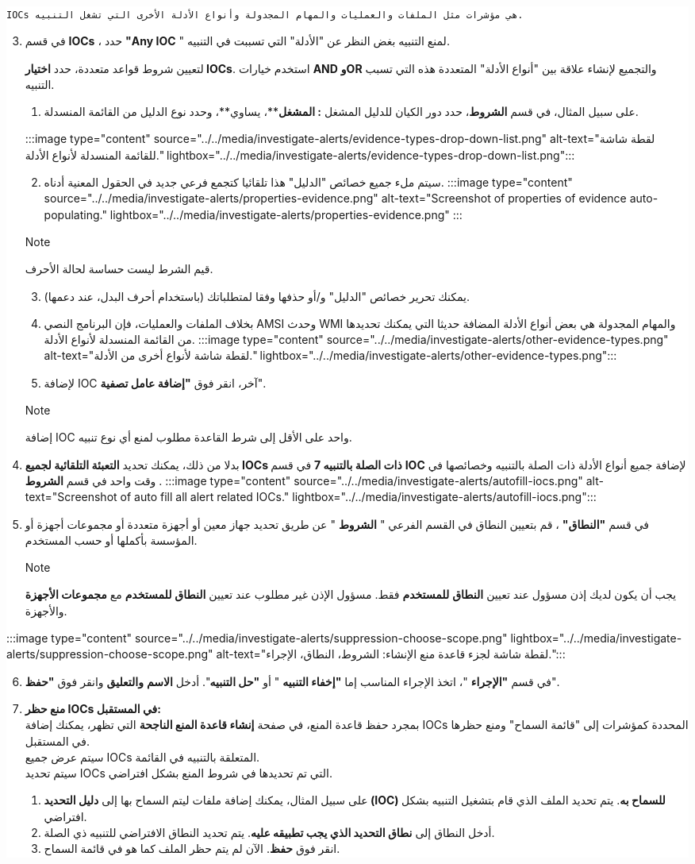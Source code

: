     IOCs هي مؤشرات مثل الملفات والعمليات والمهام المجدولة وأنواع الأدلة الأخرى التي تشغل التنبيه.
     
3. في قسم **IOCs** ، حدد **"Any IOC** " لمنع التنبيه بغض النظر عن "الأدلة" التي تسببت في التنبيه. 

    لتعيين شروط قواعد متعددة، حدد **اختيار IOCs**. استخدم خيارات **AND** **وOR** والتجميع لإنشاء علاقة بين "أنواع الأدلة" المتعددة هذه التي تسبب التنبيه.
 
    1. على سبيل المثال، في قسم **الشروط**، حدد دور الكيان للدليل المشغل **: المشغل****، يساوي**، وحدد نوع الدليل من القائمة المنسدلة. 

    :::image type="content" source="../../media/investigate-alerts/evidence-types-drop-down-list.png" alt-text="لقطة شاشة للقائمة المنسدلة لأنواع الأدلة." lightbox="../../media/investigate-alerts/evidence-types-drop-down-list.png":::

    2. سيتم ملء جميع خصائص "الدليل" هذا تلقائيا كتجمع فرعي جديد في الحقول المعنية أدناه.
    :::image type="content" source="../../media/investigate-alerts/properties-evidence.png" alt-text="Screenshot of properties of evidence auto-populating." lightbox="../../media/investigate-alerts/properties-evidence.png" :::

    > [!NOTE]
    > قيم الشرط ليست حساسة لحالة الأحرف. 

    3. يمكنك تحرير خصائص "الدليل" و/أو حذفها وفقا لمتطلباتك (باستخدام أحرف البدل، عند دعمها).

    4. بخلاف الملفات والعمليات، فإن البرنامج النصي AMSI وحدث WMI والمهام المجدولة هي بعض أنواع الأدلة المضافة حديثا التي يمكنك تحديدها من القائمة المنسدلة لأنواع الأدلة.
    :::image type="content" source="../../media/investigate-alerts/other-evidence-types.png" alt-text="لقطة شاشة لأنواع أخرى من الأدلة." lightbox="../../media/investigate-alerts/other-evidence-types.png":::

    5. لإضافة IOC آخر، انقر فوق **"إضافة عامل تصفية**". 
    > [!NOTE]
    > إضافة IOC واحد على الأقل إلى شرط القاعدة مطلوب لمنع أي نوع تنبيه.
    
4. بدلا من ذلك، يمكنك تحديد **التعبئة التلقائية لجميع IOCs ذات الصلة بالتنبيه 7** في قسم **IOC** لإضافة جميع أنواع الأدلة ذات الصلة بالتنبيه وخصائصها في وقت واحد في قسم **الشروط** .
    :::image type="content" source="../../media/investigate-alerts/autofill-iocs.png" alt-text="Screenshot of auto fill all alert related IOCs." lightbox="../../media/investigate-alerts/autofill-iocs.png":::

5. في قسم **"النطاق"** ، قم بتعيين النطاق في القسم الفرعي " **الشروط** " عن طريق تحديد جهاز معين أو أجهزة متعددة أو مجموعات أجهزة أو المؤسسة بأكملها أو حسب المستخدم.
    > [!NOTE]
    > يجب أن يكون لديك إذن مسؤول عند تعيين **النطاق** **للمستخدم** فقط. مسؤول الإذن غير مطلوب عند تعيين **النطاق** **للمستخدم** مع **مجموعات الأجهزة** والأجهزة. 

:::image type="content" source="../../media/investigate-alerts/suppression-choose-scope.png" lightbox="../../media/investigate-alerts/suppression-choose-scope.png" alt-text="لقطة شاشة لجزء قاعدة منع الإنشاء: الشروط، النطاق، الإجراء.":::
 
6. في قسم **"الإجراء** "، اتخذ الإجراء المناسب إما **"إخفاء التنبيه** " أو **"حل التنبيه**".
    أدخل **الاسم** **والتعليق** وانقر فوق **"حفظ**".

7. **منع حظر IOCs في المستقبل:**<br>
بمجرد حفظ قاعدة المنع، في صفحة **إنشاء قاعدة المنع الناجحة** التي تظهر، يمكنك إضافة IOCs المحددة كمؤشرات إلى "قائمة السماح" ومنع حظرها في المستقبل. <br>
سيتم عرض جميع IOCs المتعلقة بالتنبيه في القائمة. <br>
سيتم تحديد IOCs التي تم تحديدها في شروط المنع بشكل افتراضي.
      1. على سبيل المثال، يمكنك إضافة ملفات ليتم السماح بها إلى **دليل التحديد (IOC) للسماح به**. يتم تحديد الملف الذي قام بتشغيل التنبيه بشكل افتراضي.
      1. أدخل النطاق إلى **نطاق التحديد الذي يجب تطبيقه عليه**. يتم تحديد النطاق الافتراضي للتنبيه ذي الصلة.
      1. انقر فوق **حفظ**. الآن لم يتم حظر الملف كما هو في قائمة السماح.
